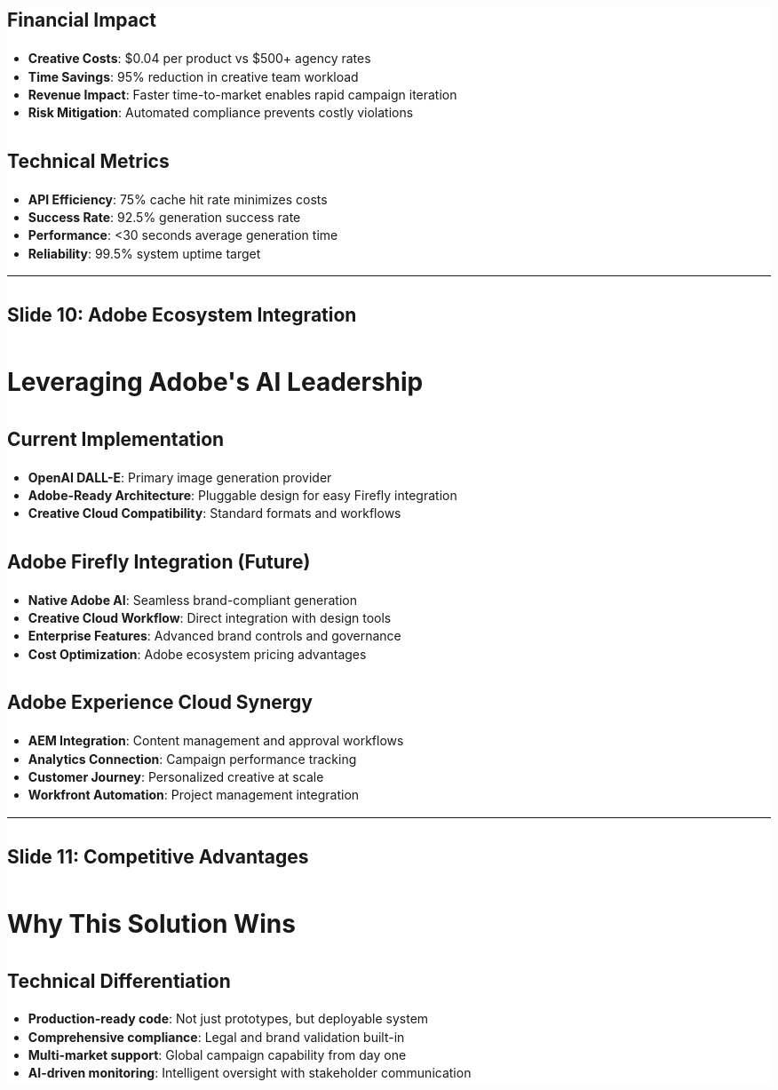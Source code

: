 ## **Financial Impact**
- **Creative Costs**: $0.04 per product vs $500+ agency rates
- **Time Savings**: 95% reduction in creative team workload
- **Revenue Impact**: Faster time-to-market enables rapid campaign iteration
- **Risk Mitigation**: Automated compliance prevents costly violations

## **Technical Metrics**
- **API Efficiency**: 75% cache hit rate minimizes costs
- **Success Rate**: 92.5% generation success rate
- **Performance**: <30 seconds average generation time
- **Reliability**: 99.5% system uptime target

---

## Slide 10: Adobe Ecosystem Integration

# Leveraging Adobe's AI Leadership

## **Current Implementation**
- **OpenAI DALL-E**: Primary image generation provider
- **Adobe-Ready Architecture**: Pluggable design for easy Firefly integration
- **Creative Cloud Compatibility**: Standard formats and workflows

## **Adobe Firefly Integration (Future)**
- **Native Adobe AI**: Seamless brand-compliant generation
- **Creative Cloud Workflow**: Direct integration with design tools
- **Enterprise Features**: Advanced brand controls and governance
- **Cost Optimization**: Adobe ecosystem pricing advantages

## **Adobe Experience Cloud Synergy**
- **AEM Integration**: Content management and approval workflows
- **Analytics Connection**: Campaign performance tracking
- **Customer Journey**: Personalized creative at scale
- **Workfront Automation**: Project management integration

---

## Slide 11: Competitive Advantages

# Why This Solution Wins

## **Technical Differentiation**
- **Production-ready code**: Not just prototypes, but deployable system
- **Comprehensive compliance**: Legal and brand validation built-in
- **Multi-market support**: Global campaign capability from day one
- **AI-driven monitoring**: Intelligent oversight with stakeholder communication
